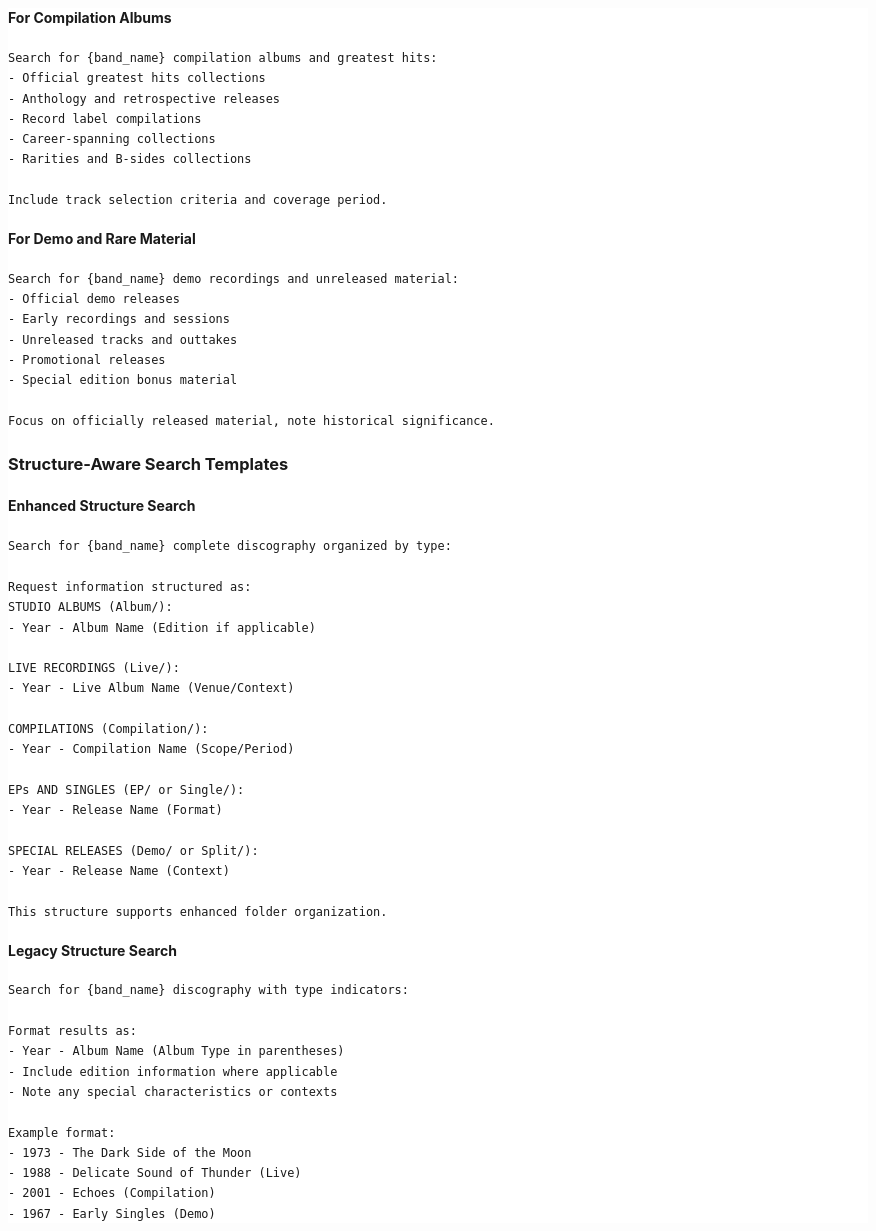 #### For Compilation Albums
```
Search for {band_name} compilation albums and greatest hits:
- Official greatest hits collections
- Anthology and retrospective releases
- Record label compilations
- Career-spanning collections
- Rarities and B-sides collections

Include track selection criteria and coverage period.
```

#### For Demo and Rare Material
```
Search for {band_name} demo recordings and unreleased material:
- Official demo releases
- Early recordings and sessions
- Unreleased tracks and outtakes
- Promotional releases
- Special edition bonus material

Focus on officially released material, note historical significance.
```

### Structure-Aware Search Templates

#### Enhanced Structure Search
```
Search for {band_name} complete discography organized by type:

Request information structured as:
STUDIO ALBUMS (Album/):
- Year - Album Name (Edition if applicable)

LIVE RECORDINGS (Live/):
- Year - Live Album Name (Venue/Context)

COMPILATIONS (Compilation/):
- Year - Compilation Name (Scope/Period)

EPs AND SINGLES (EP/ or Single/):
- Year - Release Name (Format)

SPECIAL RELEASES (Demo/ or Split/):
- Year - Release Name (Context)

This structure supports enhanced folder organization.
```

#### Legacy Structure Search
```
Search for {band_name} discography with type indicators:

Format results as:
- Year - Album Name (Album Type in parentheses)
- Include edition information where applicable
- Note any special characteristics or contexts

Example format:
- 1973 - The Dark Side of the Moon
- 1988 - Delicate Sound of Thunder (Live)
- 2001 - Echoes (Compilation)
- 1967 - Early Singles (Demo)

```